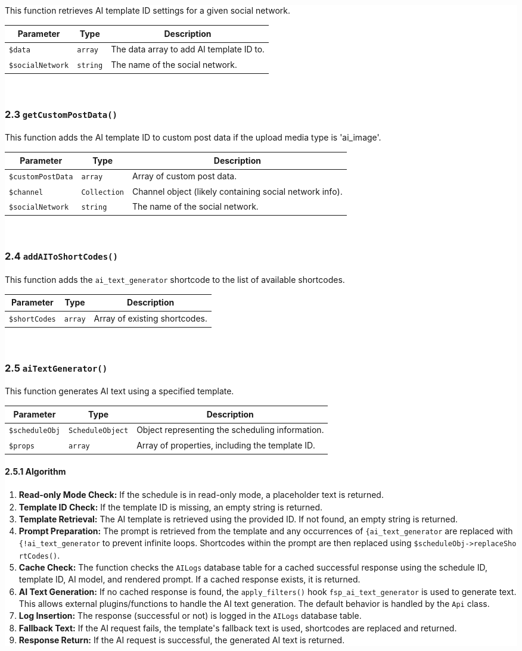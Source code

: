 This function retrieves AI template ID settings for a given social network.

| Parameter | Type     | Description                                      |
|-----------|----------|--------------------------------------------------|
| `$data`    | `array`  | The data array to add AI template ID to.           |
| `$socialNetwork` | `string` | The name of the social network.                 |


<br>

### 2.3 `getCustomPostData()`

This function adds the AI template ID to custom post data if the upload media type is 'ai_image'.

| Parameter          | Type             | Description                                               |
|----------------------|------------------|-----------------------------------------------------------|
| `$customPostData`   | `array`          | Array of custom post data.                               |
| `$channel`          | `Collection`     | Channel object (likely containing social network info).   |
| `$socialNetwork`    | `string`         | The name of the social network.                            |


<br>

### 2.4 `addAIToShortCodes()`

This function adds the `ai_text_generator` shortcode to the list of available shortcodes.

| Parameter      | Type        | Description                               |
|-----------------|-------------|-------------------------------------------|
| `$shortCodes` | `array`     | Array of existing shortcodes.           |


<br>

### 2.5 `aiTextGenerator()`

This function generates AI text using a specified template.

| Parameter      | Type                | Description                                          |
|-----------------|---------------------|------------------------------------------------------|
| `$scheduleObj` | `ScheduleObject`    | Object representing the scheduling information.       |
| `$props`        | `array`             | Array of properties, including the template ID.        |

#### 2.5.1 Algorithm

1. **Read-only Mode Check:** If the schedule is in read-only mode, a placeholder text is returned.
2. **Template ID Check:** If the template ID is missing, an empty string is returned.
3. **Template Retrieval:** The AI template is retrieved using the provided ID. If not found, an empty string is returned.
4. **Prompt Preparation:** The prompt is retrieved from the template and any occurrences of `{ai_text_generator` are replaced with `{!ai_text_generator` to prevent infinite loops. Shortcodes within the prompt are then replaced using `$scheduleObj->replaceShortCodes()`.
5. **Cache Check:** The function checks the `AILogs` database table for a cached successful response using the schedule ID, template ID, AI model, and rendered prompt. If a cached response exists, it is returned.
6. **AI Text Generation:** If no cached response is found, the `apply_filters()` hook `fsp_ai_text_generator` is used to generate text. This allows external plugins/functions to handle the AI text generation.  The default behavior is handled by the `Api` class.
7. **Log Insertion:**  The response (successful or not) is logged in the `AILogs` database table.
8. **Fallback Text:** If the AI request fails, the template's fallback text is used, shortcodes are replaced and returned.
9. **Response Return:** If the AI request is successful, the generated AI text is returned.
